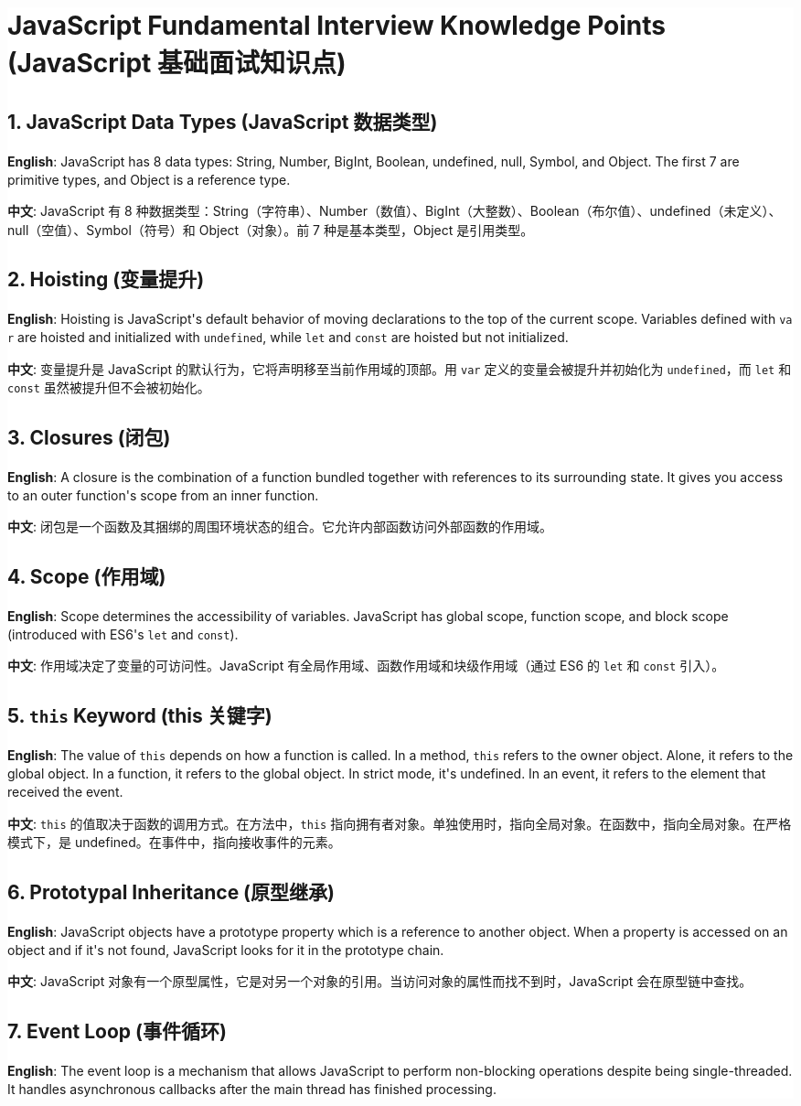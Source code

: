 # JavaScript Fundamental Interview Knowledge Points (JavaScript 基础面试知识点)

## 1. JavaScript Data Types (JavaScript 数据类型)
**English**: JavaScript has 8 data types: String, Number, BigInt, Boolean, undefined, null, Symbol, and Object. The first 7 are primitive types, and Object is a reference type.

**中文**: JavaScript 有 8 种数据类型：String（字符串）、Number（数值）、BigInt（大整数）、Boolean（布尔值）、undefined（未定义）、null（空值）、Symbol（符号）和 Object（对象）。前 7 种是基本类型，Object 是引用类型。

## 2. Hoisting (变量提升)
**English**: Hoisting is JavaScript's default behavior of moving declarations to the top of the current scope. Variables defined with `var` are hoisted and initialized with `undefined`, while `let` and `const` are hoisted but not initialized.

**中文**: 变量提升是 JavaScript 的默认行为，它将声明移至当前作用域的顶部。用 `var` 定义的变量会被提升并初始化为 `undefined`，而 `let` 和 `const` 虽然被提升但不会被初始化。

## 3. Closures (闭包)
**English**: A closure is the combination of a function bundled together with references to its surrounding state. It gives you access to an outer function's scope from an inner function.

**中文**: 闭包是一个函数及其捆绑的周围环境状态的组合。它允许内部函数访问外部函数的作用域。

## 4. Scope (作用域)
**English**: Scope determines the accessibility of variables. JavaScript has global scope, function scope, and block scope (introduced with ES6's `let` and `const`).

**中文**: 作用域决定了变量的可访问性。JavaScript 有全局作用域、函数作用域和块级作用域（通过 ES6 的 `let` 和 `const` 引入）。

## 5. `this` Keyword (this 关键字)
**English**: The value of `this` depends on how a function is called. In a method, `this` refers to the owner object. Alone, it refers to the global object. In a function, it refers to the global object. In strict mode, it's undefined. In an event, it refers to the element that received the event.

**中文**: `this` 的值取决于函数的调用方式。在方法中，`this` 指向拥有者对象。单独使用时，指向全局对象。在函数中，指向全局对象。在严格模式下，是 undefined。在事件中，指向接收事件的元素。

## 6. Prototypal Inheritance (原型继承)
**English**: JavaScript objects have a prototype property which is a reference to another object. When a property is accessed on an object and if it's not found, JavaScript looks for it in the prototype chain.

**中文**: JavaScript 对象有一个原型属性，它是对另一个对象的引用。当访问对象的属性而找不到时，JavaScript 会在原型链中查找。

## 7. Event Loop (事件循环)
**English**: The event loop is a mechanism that allows JavaScript to perform non-blocking operations despite being single-threaded. It handles asynchronous callbacks after the main thread has finished processing.
